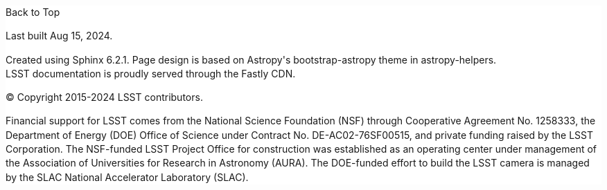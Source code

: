 

Back to Top

Last built Aug 15, 2024. 

Created using Sphinx 6.2.1. Page design is based on Astropy's bootstrap-astropy theme in astropy-helpers.   
LSST documentation is proudly served through the Fastly CDN. 

© Copyright 2015-2024 LSST contributors.  


Financial support for LSST comes from the National Science Foundation (NSF) through Cooperative Agreement No. 1258333, the Department of Energy (DOE) Office of Science under Contract No. DE-AC02-76SF00515, and private funding raised by the LSST Corporation. The NSF-funded LSST Project Office for construction was established as an operating center under management of the Association of Universities for Research in Astronomy (AURA). The DOE-funded effort to build the LSST camera is managed by the SLAC National Accelerator Laboratory (SLAC). 
